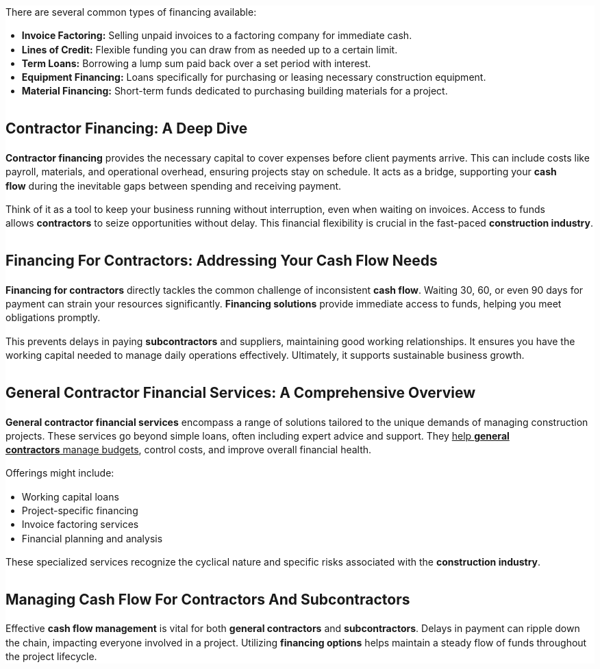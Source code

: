 There are several common types of financing available:

*   **Invoice Factoring:** Selling unpaid invoices to a factoring company for immediate cash.
*   **Lines of Credit:** Flexible funding you can draw from as needed up to a certain limit.
*   **Term Loans:** Borrowing a lump sum paid back over a set period with interest.
*   **Equipment Financing:** Loans specifically for purchasing or leasing necessary construction equipment.
*   **Material Financing:** Short-term funds dedicated to purchasing building materials for a project.

## Contractor Financing: A Deep Dive

**Contractor financing** provides the necessary capital to cover expenses before client payments arrive. This can include costs like payroll, materials, and operational overhead, ensuring projects stay on schedule. It acts as a bridge, supporting your **cash flow** during the inevitable gaps between spending and receiving payment.

Think of it as a tool to keep your business running without interruption, even when waiting on invoices. Access to funds allows **contractors** to seize opportunities without delay. This financial flexibility is crucial in the fast-paced **construction industry**.

## Financing For Contractors: Addressing Your Cash Flow Needs

**Financing for contractors** directly tackles the common challenge of inconsistent **cash flow**. Waiting 30, 60, or even 90 days for payment can strain your resources significantly. **Financing solutions** provide immediate access to funds, helping you meet obligations promptly.

This prevents delays in paying **subcontractors** and suppliers, maintaining good working relationships. It ensures you have the working capital needed to manage daily operations effectively. Ultimately, it supports sustainable business growth.

## General Contractor Financial Services: A Comprehensive Overview

**General contractor financial services** encompass a range of solutions tailored to the unique demands of managing construction projects. These services go beyond simple loans, often including expert advice and support. They [help **general contractors** manage budgets](https://dzrenovations.com/), control costs, and improve overall financial health.

Offerings might include:

*   Working capital loans
*   Project-specific financing
*   Invoice factoring services
*   Financial planning and analysis

These specialized services recognize the cyclical nature and specific risks associated with the **construction industry**.

## Managing Cash Flow For Contractors And Subcontractors

Effective **cash flow management** is vital for both **general contractors** and **subcontractors**. Delays in payment can ripple down the chain, impacting everyone involved in a project. Utilizing **financing options** helps maintain a steady flow of funds throughout the project lifecycle.
